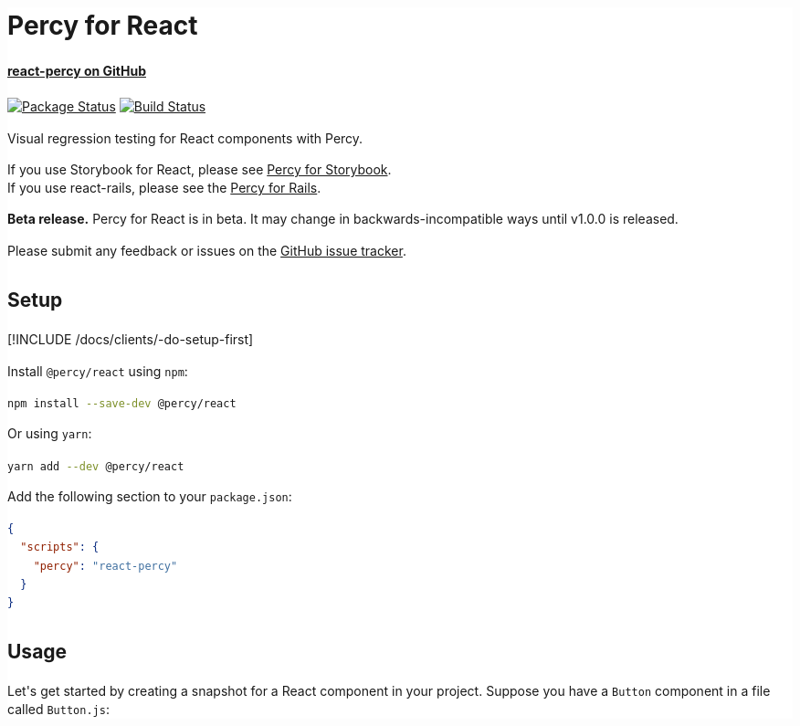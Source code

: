 # Percy for React

#### [react-percy on GitHub <i class="fa fa-github" aria-hidden="true"></i>](https://github.com/percy/react-percy)

[![Package Status](https://img.shields.io/npm/v/@percy/react.svg)](https://www.npmjs.com/package/@percy/react)
[![Build Status](https://travis-ci.org/percy/react-percy.svg?branch=master)](https://travis-ci.org/percy/react-percy)

Visual regression testing for React components with Percy.

If you use Storybook for React, please see [Percy for Storybook](/docs/clients/javascript/react-storybook).<br>
If you use react-rails, please see the [Percy for Rails](/docs/clients/ruby/capybara-rails).

<div class="Alert Alert--warning">

**Beta release.** Percy for React is in beta. It may change in backwards-incompatible ways until v1.0.0 is released.

Please submit any feedback or issues on the [GitHub issue tracker](https://github.com/percy/react-percy/issues).

</div>

## Setup

[!INCLUDE /docs/clients/-do-setup-first]

Install `@percy/react` using `npm`:

```sh
npm install --save-dev @percy/react
```

Or using `yarn`:

```sh
yarn add --dev @percy/react
```


Add the following section to your `package.json`:

```json
{
  "scripts": {
    "percy": "react-percy"
  }
}
```

## Usage

Let's get started by creating a snapshot for a React component in your project. Suppose you have a `Button` component in a file called `Button.js`:
